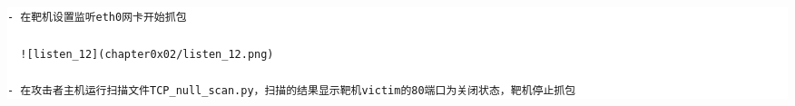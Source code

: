     - 在靶机设置监听eth0网卡开始抓包

      ![listen_12](chapter0x02/listen_12.png)

    - 在攻击者主机运行扫描文件TCP_null_scan.py，扫描的结果显示靶机victim的80端口为关闭状态，靶机停止抓包
